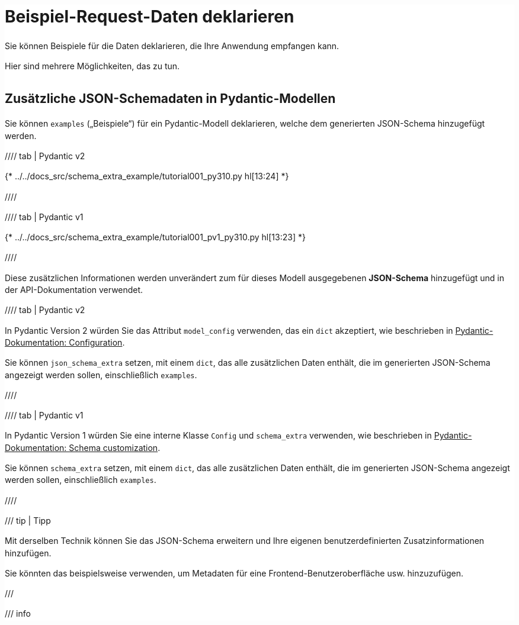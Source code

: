 # Beispiel-Request-Daten deklarieren

Sie können Beispiele für die Daten deklarieren, die Ihre Anwendung empfangen kann.

Hier sind mehrere Möglichkeiten, das zu tun.

## Zusätzliche JSON-Schemadaten in Pydantic-Modellen

Sie können `examples` („Beispiele“) für ein Pydantic-Modell deklarieren, welche dem generierten JSON-Schema hinzugefügt werden.

//// tab | Pydantic v2

{* ../../docs_src/schema_extra_example/tutorial001_py310.py hl[13:24] *}

////

//// tab | Pydantic v1

{* ../../docs_src/schema_extra_example/tutorial001_pv1_py310.py hl[13:23] *}

////

Diese zusätzlichen Informationen werden unverändert zum für dieses Modell ausgegebenen **JSON-Schema** hinzugefügt und in der API-Dokumentation verwendet.

//// tab | Pydantic v2

In Pydantic Version 2 würden Sie das Attribut `model_config` verwenden, das ein `dict` akzeptiert, wie beschrieben in <a href="https://docs.pydantic.dev/latest/api/config/" class="external-link" target="_blank">Pydantic-Dokumentation: Configuration</a>.

Sie können `json_schema_extra` setzen, mit einem `dict`, das alle zusätzlichen Daten enthält, die im generierten JSON-Schema angezeigt werden sollen, einschließlich `examples`.

////

//// tab | Pydantic v1

In Pydantic Version 1 würden Sie eine interne Klasse `Config` und `schema_extra` verwenden, wie beschrieben in <a href="https://docs.pydantic.dev/1.10/usage/schema/#schema-customization" class="external-link" target="_blank">Pydantic-Dokumentation: Schema customization</a>.

Sie können `schema_extra` setzen, mit einem `dict`, das alle zusätzlichen Daten enthält, die im generierten JSON-Schema angezeigt werden sollen, einschließlich `examples`.

////

/// tip | Tipp

Mit derselben Technik können Sie das JSON-Schema erweitern und Ihre eigenen benutzerdefinierten Zusatzinformationen hinzufügen.

Sie könnten das beispielsweise verwenden, um Metadaten für eine Frontend-Benutzeroberfläche usw. hinzuzufügen.

///

/// info
